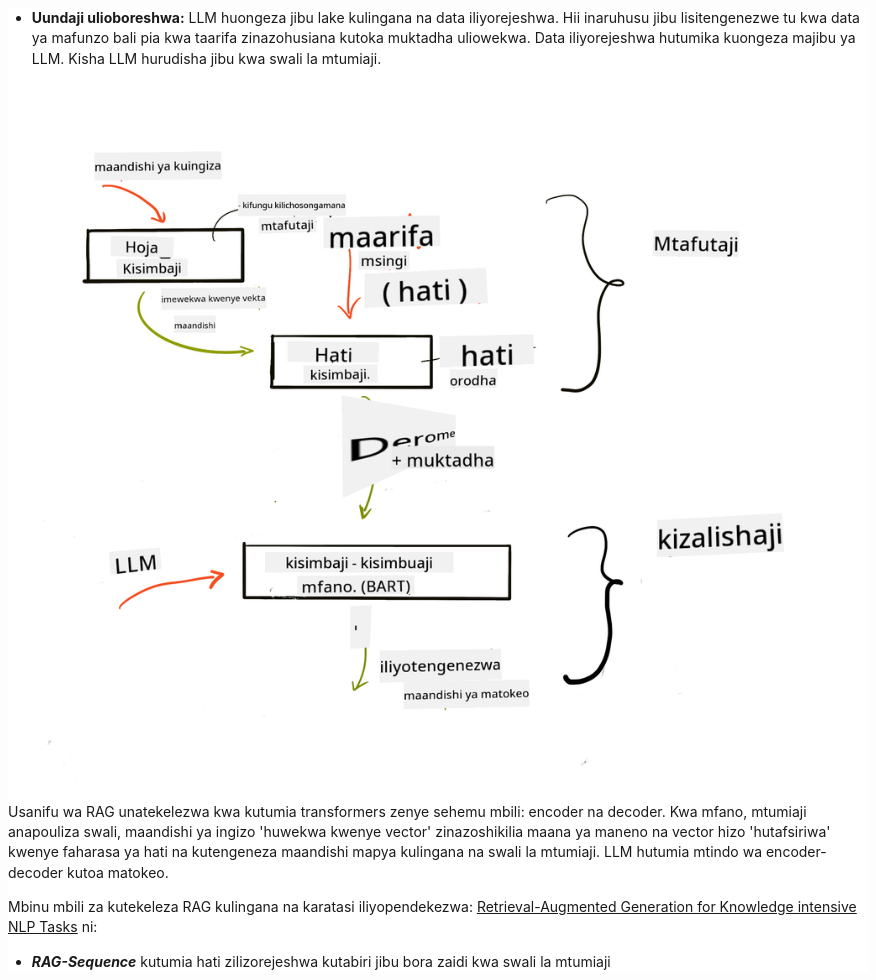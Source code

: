 - **Uundaji ulioboreshwa:** LLM huongeza jibu lake kulingana na data iliyorejeshwa. Hii inaruhusu jibu lisitengenezwe tu kwa data ya mafunzo bali pia kwa taarifa zinazohusiana kutoka muktadha uliowekwa. Data iliyorejeshwa hutumika kuongeza majibu ya LLM. Kisha LLM hurudisha jibu kwa swali la mtumiaji.

![mchoro unaoonyesha usanifu wa RAG](../../../translated_images/encoder-decode.f2658c25d0eadee2377bb28cf3aee8b67aa9249bf64d3d57bb9be077c4bc4e1a.sw.png)

Usanifu wa RAG unatekelezwa kwa kutumia transformers zenye sehemu mbili: encoder na decoder. Kwa mfano, mtumiaji anapouliza swali, maandishi ya ingizo 'huwekwa kwenye vector' zinazoshikilia maana ya maneno na vector hizo 'hutafsiriwa' kwenye faharasa ya hati na kutengeneza maandishi mapya kulingana na swali la mtumiaji. LLM hutumia mtindo wa encoder-decoder kutoa matokeo.

Mbinu mbili za kutekeleza RAG kulingana na karatasi iliyopendekezwa: [Retrieval-Augmented Generation for Knowledge intensive NLP Tasks](https://arxiv.org/pdf/2005.11401.pdf?WT.mc_id=academic-105485-koreyst) ni:

- **_RAG-Sequence_** kutumia hati zilizorejeshwa kutabiri jibu bora zaidi kwa swali la mtumiaji
